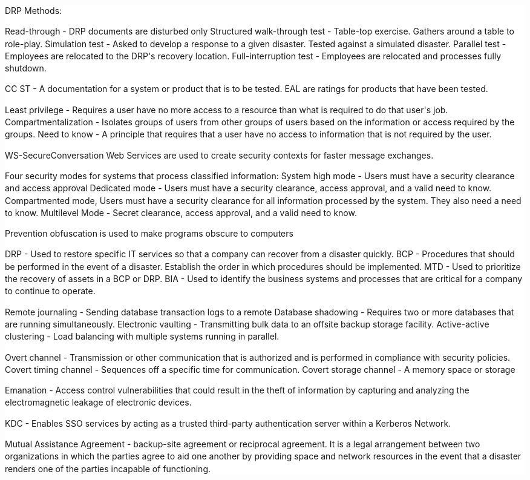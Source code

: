DRP Methods:

Read-through - DRP documents are disturbed only
Structured walk-through test - Table-top exercise. Gathers around a table to role-play.
Simulation test - Asked to develop a response to a given disaster. Tested against a simulated disaster.
Parallel test - Employees are relocated to the DRP's recovery location. 
Full-interruption test - Employees are relocated and processes fully shutdown.

CC ST - A documentation for a system or product that is to be tested.
EAL are ratings for products that have been tested.

Least privilege - Requires a user have no more access to a resource than what is required to do that user's job.
Compartmentalization - Isolates groups of users from other groups of users based on the information or access required by the groups.
Need to know - A principle that requires that a user have no access to information that is not required by the user.

WS-SecureConversation Web Services are used to create security contexts for faster message exchanges. 

Four security modes for systems that process classified information:
System high mode - Users must have a security clearance and access approval
Dedicated mode - Users must have a security clearance, access approval, and a valid need to know.
Compartmented mode, Users must have a security clearance for all information processed by the system. They also need a need to know.
Multilevel Mode - Secret clearance, access approval, and a valid need to know. 

Prevention obfuscation is used to make programs obscure to computers

DRP - Used to restore specific IT services so that a company can recover from a disaster quickly.
BCP - Procedures that should be performed in the event of a disaster. Establish the order in which procedures should be implemented.
MTD - Used to prioritize the recovery of assets in a BCP or DRP.
BIA - Used to identify the business systems and processes that are critical for a company to continue to operate.

Remote journaling - Sending database transaction logs to a remote 
Database shadowing - Requires two or more databases that are running simultaneously.
Electronic vaulting - Transmitting bulk data to an offsite backup storage facility.
Active-active clustering - Load balancing with multiple systems running in parallel.

Overt channel - Transmission or other communication that is authorized and is performed in compliance with security policies.
Covert timing channel - Sequences off  a specific time for communication.
Covert storage channel - A memory space or storage

Emanation - Access control vulnerabilities that could result in the theft of information by capturing and analyzing the electromagnetic leakage of electronic devices.

KDC - Enables SSO services by acting as a trusted third-party authentication server within a Kerberos Network.

Mutual Assistance Agreement - backup-site agreement or reciprocal agreement. It is a legal arrangement between two organizations in which the parties agree to aid one another by providing space and network resources in the event that a disaster renders one of the parties incapable of functioning.
